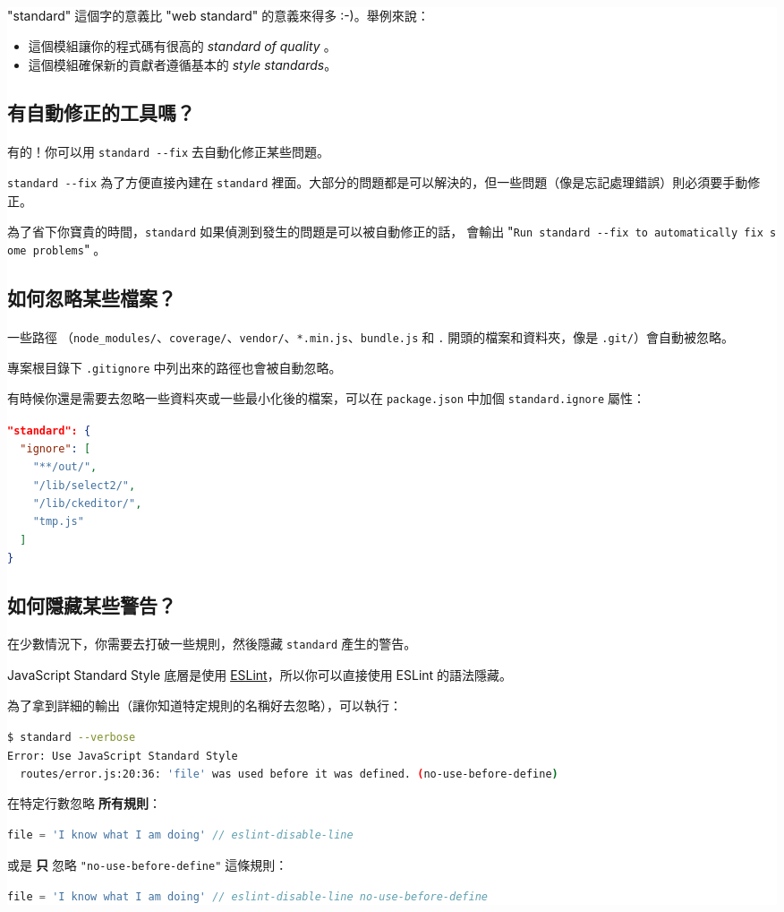 "standard" 這個字的意義比 "web standard" 的意義來得多 :-)。舉例來說：

- 這個模組讓你的程式碼有很高的 *standard of quality* 。
- 這個模組確保新的貢獻者遵循基本的 *style standards*。

## 有自動修正的工具嗎？

有的！你可以用 `standard --fix` 去自動化修正某些問題。

`standard --fix` 為了方便直接內建在 `standard` 裡面。大部分的問題都是可以解決的，但一些問題（像是忘記處理錯誤）則必須要手動修正。

為了省下你寶貴的時間，`standard` 如果偵測到發生的問題是可以被自動修正的話，
會輸出 "`Run standard --fix to
automatically fix some problems`" 。

## 如何忽略某些檔案？

一些路徑 （`node_modules/`、`coverage/`、`vendor/`、`*.min.js`、`bundle.js` 和  `.` 開頭的檔案和資料夾，像是 `.git/`）會自動被忽略。

專案根目錄下 `.gitignore` 中列出來的路徑也會被自動忽略。

有時候你還是需要去忽略一些資料夾或一些最小化後的檔案，可以在 `package.json` 中加個 `standard.ignore` 屬性：

```json
"standard": {
  "ignore": [
    "**/out/",
    "/lib/select2/",
    "/lib/ckeditor/",
    "tmp.js"
  ]
}
```

## 如何隱藏某些警告？

在少數情況下，你需要去打破一些規則，然後隱藏 `standard` 產生的警告。

JavaScript Standard Style 底層是使用 [ESLint](http://eslint.org/)，所以你可以直接使用 ESLint 的語法隱藏。

為了拿到詳細的輸出（讓你知道特定規則的名稱好去忽略），可以執行：

```bash
$ standard --verbose
Error: Use JavaScript Standard Style
  routes/error.js:20:36: 'file' was used before it was defined. (no-use-before-define)
```

在特定行數忽略 **所有規則**：

```js
file = 'I know what I am doing' // eslint-disable-line
```

或是 **只** 忽略 `"no-use-before-define"` 這條規則：

```js
file = 'I know what I am doing' // eslint-disable-line no-use-before-define
```
